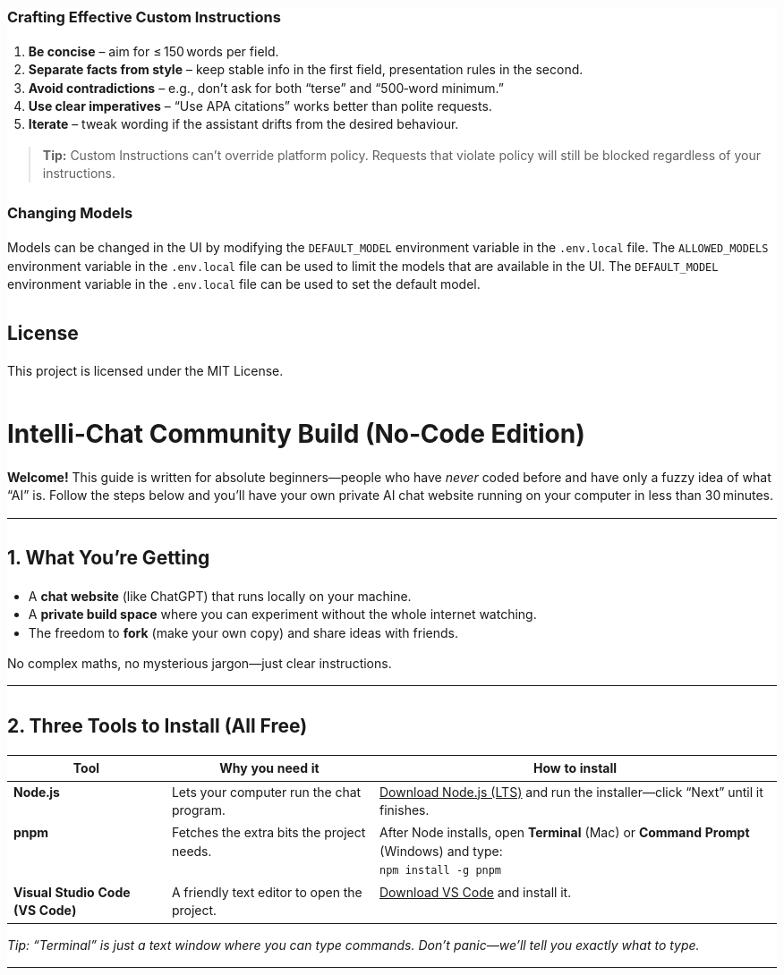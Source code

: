 ### Crafting Effective Custom Instructions

1. **Be concise** – aim for ≤ 150 words per field.  
2. **Separate facts from style** – keep stable info in the first field, presentation rules in the second.  
3. **Avoid contradictions** – e.g., don’t ask for both “terse” and “500‑word minimum.”  
4. **Use clear imperatives** – “Use APA citations” works better than polite requests.  
5. **Iterate** – tweak wording if the assistant drifts from the desired behaviour.  

> **Tip:** Custom Instructions can’t override platform policy. Requests that violate policy will still be blocked regardless of your instructions.

### Changing Models

Models can be changed in the UI by modifying the `DEFAULT_MODEL` environment variable in the `.env.local` file. The `ALLOWED_MODELS` environment variable in the `.env.local` file can be used to limit the models that are available in the UI. The `DEFAULT_MODEL` environment variable in the `.env.local` file can be used to set the default model.

## License

This project is licensed under the MIT License.

# Intelli‑Chat Community Build (No‑Code Edition)

**Welcome!** This guide is written for absolute beginners—people who have *never* coded before and have only a fuzzy idea of what “AI” is. Follow the steps below and you’ll have your own private AI chat website running on your computer in less than 30 minutes.

---

## 1. What You’re Getting

- A **chat website** (like ChatGPT) that runs locally on your machine.  
- A **private build space** where you can experiment without the whole internet watching.  
- The freedom to **fork** (make your own copy) and share ideas with friends.

No complex maths, no mysterious jargon—just clear instructions.

---

## 2. Three Tools to Install (All Free)

| Tool | Why you need it | How to install |
|------|-----------------|----------------|
| **Node.js** | Lets your computer run the chat program. | [Download Node.js (LTS)](https://nodejs.org/en/download/) and run the installer—click “Next” until it finishes. |
| **pnpm** | Fetches the extra bits the project needs. | After Node installs, open **Terminal** (Mac) or **Command Prompt** (Windows) and type:<br>`npm install -g pnpm` |
| **Visual Studio Code (VS Code)** | A friendly text editor to open the project. | [Download VS Code](https://code.visualstudio.com/) and install it. |

*Tip: “Terminal” is just a text window where you can type commands. Don’t panic—we’ll tell you exactly what to type.*

---